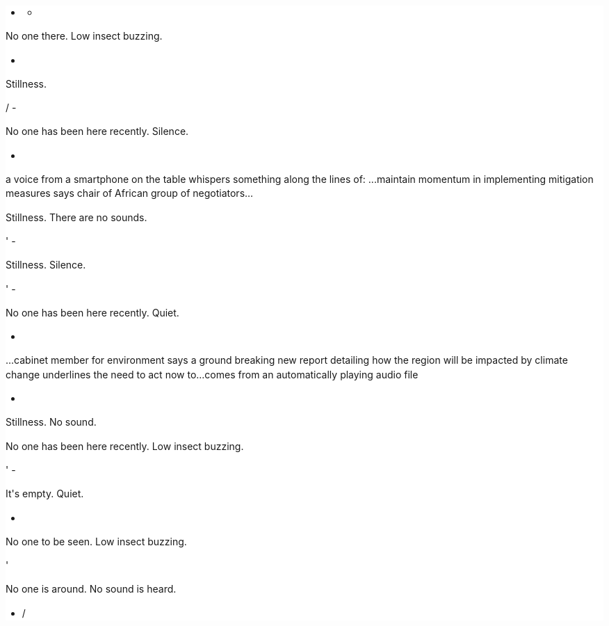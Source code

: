 
-  -

No one there. Low insect buzzing.


-

Stillness. 


/     -

No one has been here recently. Silence.


-

a voice from a smartphone on the table whispers something along the lines of: ...maintain momentum in implementing mitigation measures says chair of African group of negotiators...




Stillness. There are no sounds.


'  -

Stillness. Silence.


'  -

No one has been here recently. Quiet.


-

...cabinet member for environment says a ground breaking new report detailing how the region will be impacted by climate change underlines the need to act now to...comes from an automatically playing audio file 


-

Stillness. No sound.




No one has been here recently. Low insect buzzing.


'  -

It's empty. Quiet.


-

No one to be seen. Low insect buzzing.


'

No one is around. No sound is heard.


-  /

